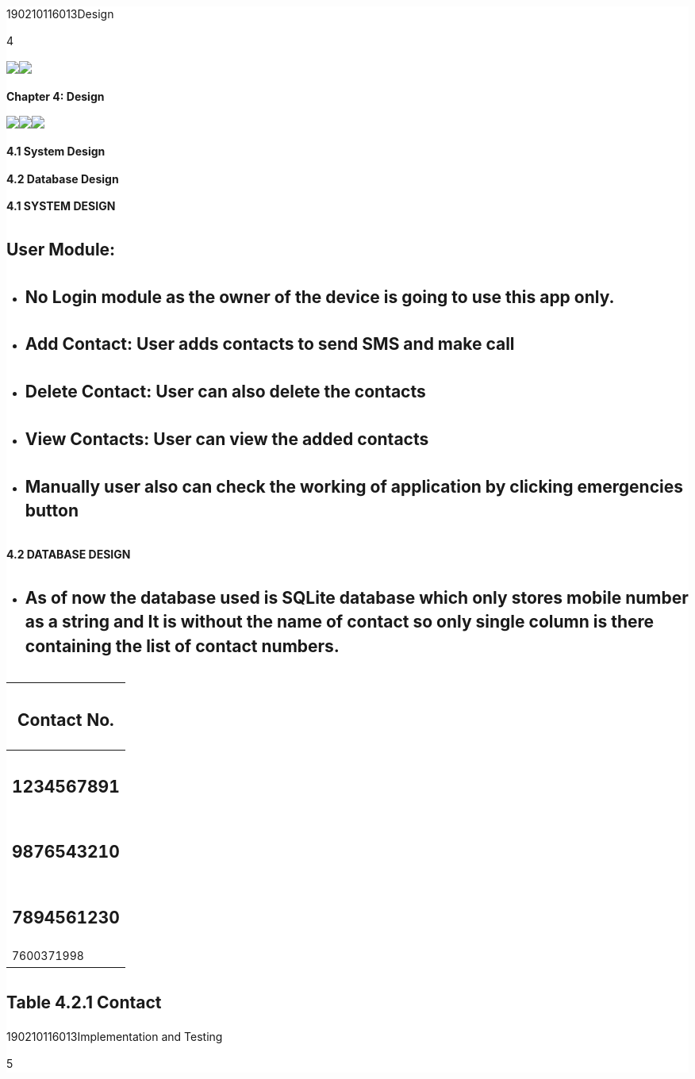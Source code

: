 
190210116013Design 

4

![](Aspose.Words.b2d7762c-d6e8-4198-99b5-a79ab86bf8a7.006.png)![](Aspose.Words.b2d7762c-d6e8-4198-99b5-a79ab86bf8a7.020.png)








**Chapter 4: Design**

![](Aspose.Words.b2d7762c-d6e8-4198-99b5-a79ab86bf8a7.008.png)![](Aspose.Words.b2d7762c-d6e8-4198-99b5-a79ab86bf8a7.008.png)![](Aspose.Words.b2d7762c-d6e8-4198-99b5-a79ab86bf8a7.009.png)



**4.1 System Design** 

**4.2 Database Design**



**4.1 SYSTEM DESIGN**
## **User Module:**
- ## No Login module as the owner of the device is going to use this app only.
- ## Add Contact:  User adds contacts to send SMS and make call
- ## Delete Contact: User can also delete the contacts
- ## View Contacts: User can view the added contacts
- ## Manually user also can check the working of application by clicking emergencies button
##
**4.2 DATABASE DESIGN**

- ## As of now the database used is SQLite database which only stores mobile number as a string and It is without the name of contact so only single column is there containing the list of contact numbers.
##

|<h2>**Contact No.**</h2>|
| - |
|<h2>1234567891</h2>|
|<h2>9876543210</h2>|
|<h2>7894561230</h2>|
|7600371998|
##
## Table 4.2.1 Contact



190210116013Implementation and Testing 

5
